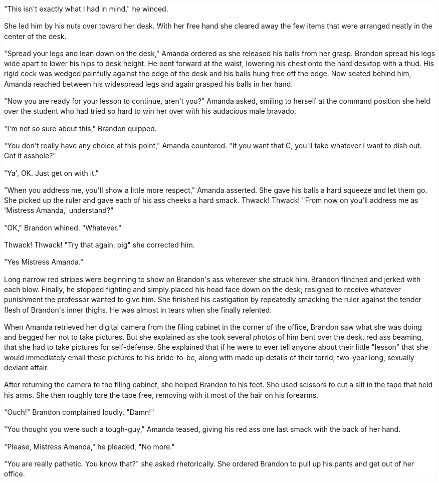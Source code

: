  "This isn't exactly what I had in mind," he winced. 

 She led him by his nuts over toward her desk. With her free hand she cleared away the few items that were arranged neatly in the center of the desk. 

 "Spread your legs and lean down on the desk," Amanda ordered as she released his balls from her grasp. Brandon spread his legs wide apart to lower his hips to desk height. He bent forward at the waist, lowering his chest onto the hard desktop with a thud. His rigid cock was wedged painfully against the edge of the desk and his balls hung free off the edge. Now seated behind him, Amanda reached between his widespread legs and again grasped his balls in her hand. 

 "Now you are ready for your lesson to continue, aren't you?" Amanda asked, smiling to herself at the command position she held over the student who had tried so hard to win her over with his audacious male bravado. 

 "I'm not so sure about this," Brandon quipped. 

 "You don't really have any choice at this point," Amanda countered. "If you want that C, you'll take whatever I want to dish out. Got it asshole?" 

 "Ya', OK. Just get on with it." 

 "When you address me, you'll show a little more respect," Amanda asserted. She gave his balls a hard squeeze and let them go. She picked up the ruler and gave each of his ass cheeks a hard smack. Thwack! Thwack! "From now on you'll address me as 'Mistress Amanda,' understand?" 

 "OK," Brandon whined. "Whatever." 

 Thwack! Thwack! "Try that again, pig" she corrected him. 

 "Yes Mistress Amanda." 

 Long narrow red stripes were beginning to show on Brandon's ass wherever she struck him. Brandon flinched and jerked with each blow. Finally, he stopped fighting and simply placed his head face down on the desk; resigned to receive whatever punishment the professor wanted to give him. She finished his castigation by repeatedly smacking the ruler against the tender flesh of Brandon's inner thighs. He was almost in tears when she finally relented. 

 When Amanda retrieved her digital camera from the filing cabinet in the corner of the office, Brandon saw what she was doing and begged her not to take pictures. But she explained as she took several photos of him bent over the desk, red ass beaming, that she had to take pictures for self-defense. She explained that if he were to ever tell anyone about their little "lesson" that she would immediately email these pictures to his bride-to-be, along with made up details of their torrid, two-year long, sexually deviant affair. 

 After returning the camera to the filing cabinet, she helped Brandon to his feet. She used scissors to cut a slit in the tape that held his arms. She then roughly tore the tape free, removing with it most of the hair on his forearms. 

 "Ouch!" Brandon complained loudly. "Damn!" 

 "You thought you were such a tough-guy," Amanda teased, giving his red ass one last smack with the back of her hand. 

 "Please, Mistress Amanda," he pleaded, "No more." 

 "You are really pathetic. You know that?" she asked rhetorically. She ordered Brandon to pull up his pants and get out of her office. 
